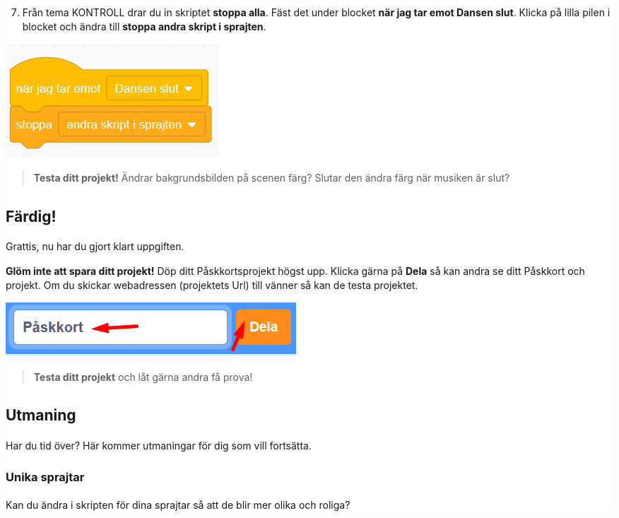 7. Från tema KONTROLL drar du in skriptet **stoppa alla**. Fäst det under blocket **när jag tar emot Dansen slut**. Klicka på lilla pilen i blocket och ändra till **stoppa andra skript i sprajten**. 

  ![image alt text](Skript_stoppa_andra_skript_i_sprajten.png)

> **Testa ditt projekt!** Ändrar bakgrundsbilden på scenen färg? Slutar den ändra färg när musiken är slut?

## Färdig!
Grattis, nu har du gjort klart uppgiften.

**Glöm inte att spara ditt projekt!** Döp ditt Påskkortsprojekt högst upp. Klicka gärna på **Dela** så kan andra se ditt Påskkort och projekt. Om du skickar webadressen (projektets Url) till vänner så kan de testa projektet.

  ![image alt text](Namnge_dela.png)

> **Testa ditt projekt** och låt gärna andra få prova!

## Utmaning
Har du tid över? Här kommer utmaningar för dig som vill fortsätta.

### Unika sprajtar
Kan du ändra i skripten för dina sprajtar så att de blir mer olika och roliga?
<a href="https://scratch.mit.edu/projects/383506646" target="_blank">